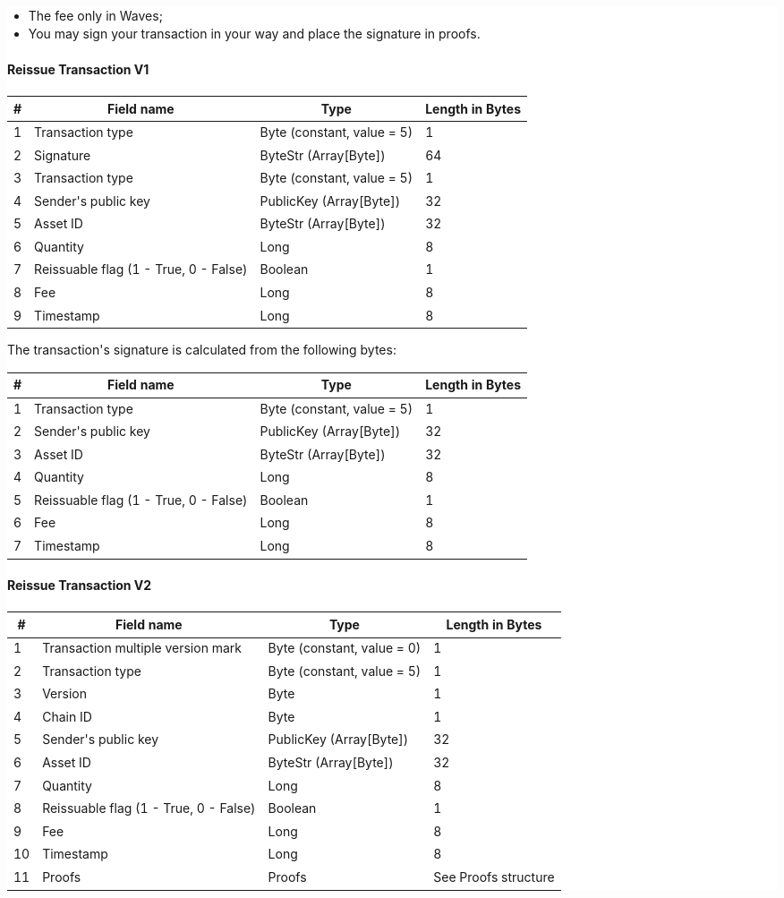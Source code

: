 * The fee only in Waves;
* You may sign your transaction in your way and place the signature in proofs.

#### Reissue Transaction V1

| \# | Field name | Type | Length in Bytes |
| --- | --- | --- | --- |
| 1 | Transaction type | Byte \(constant, value = 5\) | 1
| 2 | Signature | ByteStr \(Array[Byte]\) | 64
| 3 | Transaction type | Byte \(constant, value = 5\) | 1
| 4 | Sender's public key | PublicKey \(Array[Byte]\) | 32
| 5 | Asset ID | ByteStr \(Array[Byte]\) | 32
| 6 | Quantity | Long | 8
| 7 | Reissuable flag \(1 - True, 0 - False\) | Boolean | 1
| 8 | Fee | Long | 8
| 9 | Timestamp | Long | 8

The transaction's signature is calculated from the following bytes:

| \# | Field name | Type | Length in Bytes |
| --- | --- | --- | --- |
| 1 | Transaction type | Byte \(constant, value = 5\) | 1 
| 2 | Sender's public key | PublicKey \(Array[Byte]\) | 32 
| 3 | Asset ID | ByteStr \(Array[Byte]\) | 32 
| 4 | Quantity | Long | 8 |
| 5 | Reissuable flag \(1 - True, 0 - False\) | Boolean | 1 
| 6 | Fee | Long | 8 |
| 7 | Timestamp | Long | 8 |

#### Reissue Transaction V2

| \# | Field name | Type | Length in Bytes |
| --- | --- | --- | --- |
| 1 | Transaction multiple version mark | Byte \(constant, value = 0\) | 1
| 2 | Transaction type | Byte \(constant, value = 5\) | 1
| 3 | Version | Byte | 1
| 4 | Chain ID | Byte | 1
| 5 | Sender's public key | PublicKey \(Array[Byte]\) | 32
| 6 | Asset ID | ByteStr \(Array[Byte]\) | 32
| 7 | Quantity | Long | 8
| 8 | Reissuable flag \(1 - True, 0 - False\) | Boolean | 1
| 9 | Fee | Long | 8
| 10 | Timestamp | Long | 8
| 11 | Proofs | Proofs | See Proofs structure 

